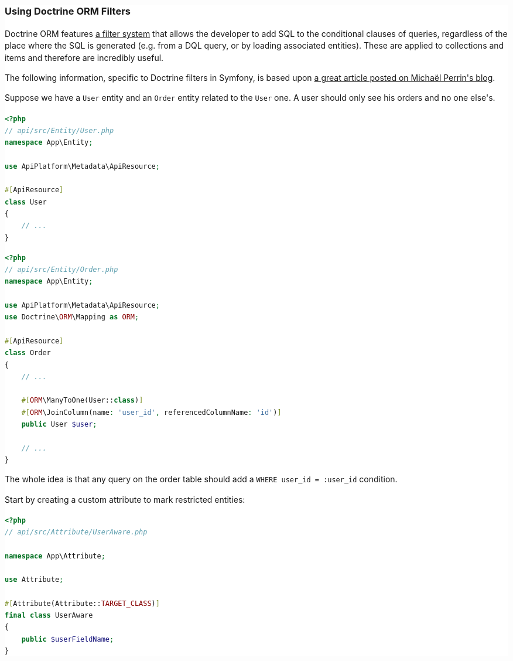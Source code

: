 ### Using Doctrine ORM Filters

Doctrine ORM features [a filter system](https://www.doctrine-project.org/projects/doctrine-orm/en/current/reference/filters.html) that allows the developer to add SQL to the conditional clauses of queries, regardless of the place where the SQL is generated (e.g. from a DQL query, or by loading associated entities).
These are applied to collections and items and therefore are incredibly useful.

The following information, specific to Doctrine filters in Symfony, is based upon [a great article posted on Michaël Perrin's blog](https://www.michaelperrin.fr/blog/2014/12/doctrine-filters).

Suppose we have a `User` entity and an `Order` entity related to the `User` one. A user should only see his orders and no one else's.

```php
<?php
// api/src/Entity/User.php
namespace App\Entity;

use ApiPlatform\Metadata\ApiResource;

#[ApiResource]
class User
{
    // ...
}
```

```php
<?php
// api/src/Entity/Order.php
namespace App\Entity;

use ApiPlatform\Metadata\ApiResource;
use Doctrine\ORM\Mapping as ORM;

#[ApiResource]
class Order
{
    // ...

    #[ORM\ManyToOne(User::class)]
    #[ORM\JoinColumn(name: 'user_id', referencedColumnName: 'id')]
    public User $user;

    // ...
}
```

The whole idea is that any query on the order table should add a `WHERE user_id = :user_id` condition.

Start by creating a custom attribute to mark restricted entities:

```php
<?php
// api/src/Attribute/UserAware.php

namespace App\Attribute;

use Attribute;

#[Attribute(Attribute::TARGET_CLASS)]
final class UserAware
{
    public $userFieldName;
}
```